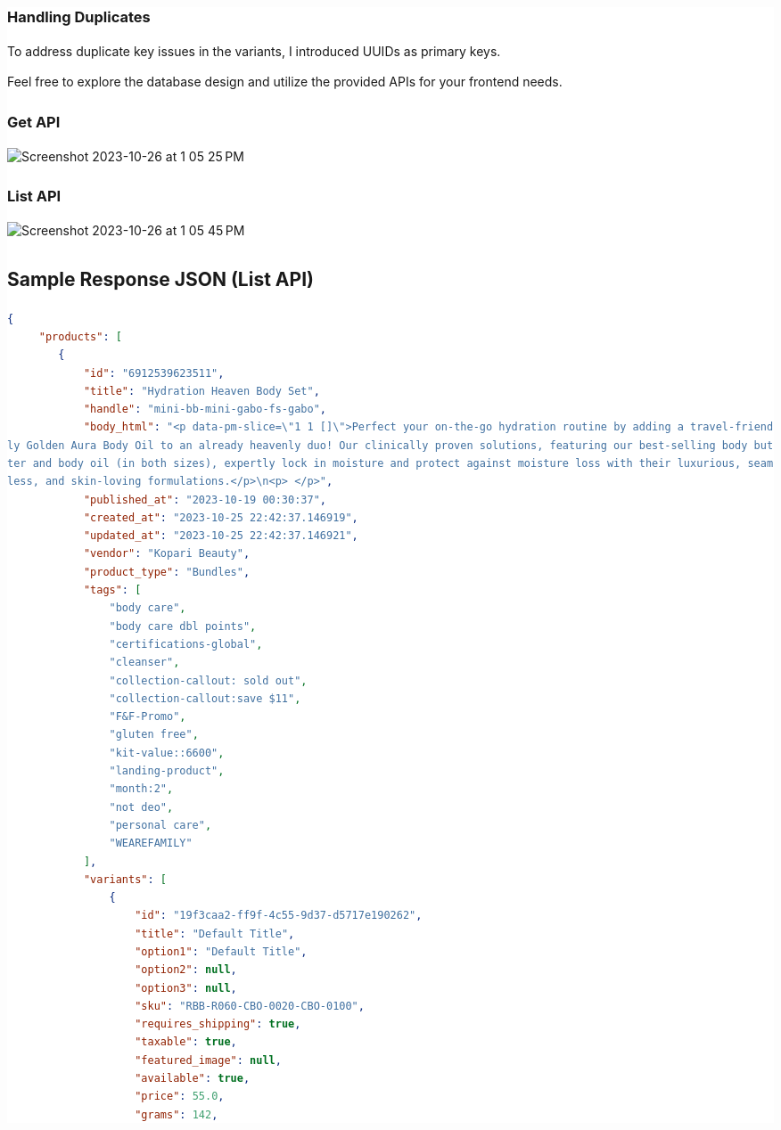 ### Handling Duplicates
To address duplicate key issues in the variants, I introduced UUIDs as primary keys.

Feel free to explore the database design and utilize the provided APIs for your frontend needs.

### Get API
<img width="1011" alt="Screenshot 2023-10-26 at 1 05 25 PM" src="https://github.com/gulshantelkar/Scable-DB-Design-APP/assets/99161604/038da86e-675e-4ae4-82e6-31f1dca3d6e8">


### List API
<img width="1011" alt="Screenshot 2023-10-26 at 1 05 45 PM" src="https://github.com/gulshantelkar/Scable-DB-Design-APP/assets/99161604/3d2d5f1c-1c63-47ae-ac43-16f91a0c5810">



## Sample Response JSON (List API)
```json
{
     "products": [
        {
            "id": "6912539623511",
            "title": "Hydration Heaven Body Set",
            "handle": "mini-bb-mini-gabo-fs-gabo",
            "body_html": "<p data-pm-slice=\"1 1 []\">Perfect your on-the-go hydration routine by adding a travel-friendly Golden Aura Body Oil to an already heavenly duo! Our clinically proven solutions, featuring our best-selling body butter and body oil (in both sizes), expertly lock in moisture and protect against moisture loss with their luxurious, seamless, and skin-loving formulations.</p>\n<p> </p>",
            "published_at": "2023-10-19 00:30:37",
            "created_at": "2023-10-25 22:42:37.146919",
            "updated_at": "2023-10-25 22:42:37.146921",
            "vendor": "Kopari Beauty",
            "product_type": "Bundles",
            "tags": [
                "body care",
                "body care dbl points",
                "certifications-global",
                "cleanser",
                "collection-callout: sold out",
                "collection-callout:save $11",
                "F&F-Promo",
                "gluten free",
                "kit-value::6600",
                "landing-product",
                "month:2",
                "not deo",
                "personal care",
                "WEAREFAMILY"
            ],
            "variants": [
                {
                    "id": "19f3caa2-ff9f-4c55-9d37-d5717e190262",
                    "title": "Default Title",
                    "option1": "Default Title",
                    "option2": null,
                    "option3": null,
                    "sku": "RBB-R060-CBO-0020-CBO-0100",
                    "requires_shipping": true,
                    "taxable": true,
                    "featured_image": null,
                    "available": true,
                    "price": 55.0,
                    "grams": 142,
```